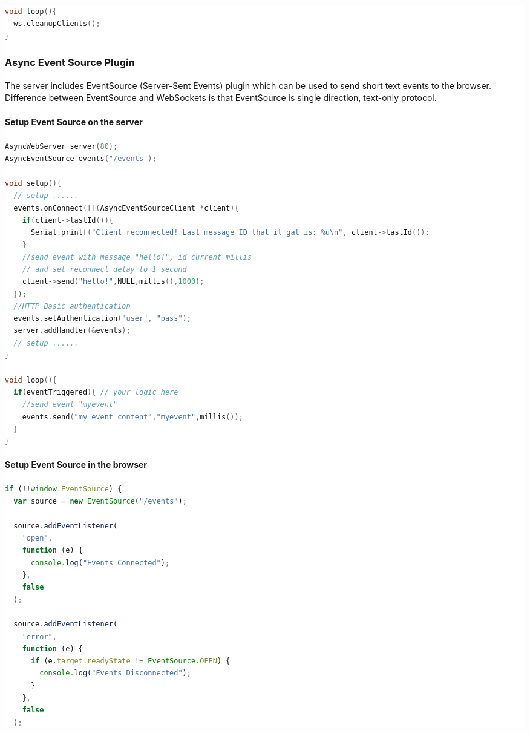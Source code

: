 ```cpp
void loop(){
  ws.cleanupClients();
}
```

### Async Event Source Plugin

The server includes EventSource (Server-Sent Events) plugin which can be used to send short text events to the browser.
Difference between EventSource and WebSockets is that EventSource is single direction, text-only protocol.

#### Setup Event Source on the server

```cpp
AsyncWebServer server(80);
AsyncEventSource events("/events");

void setup(){
  // setup ......
  events.onConnect([](AsyncEventSourceClient *client){
    if(client->lastId()){
      Serial.printf("Client reconnected! Last message ID that it gat is: %u\n", client->lastId());
    }
    //send event with message "hello!", id current millis
    // and set reconnect delay to 1 second
    client->send("hello!",NULL,millis(),1000);
  });
  //HTTP Basic authentication
  events.setAuthentication("user", "pass");
  server.addHandler(&events);
  // setup ......
}

void loop(){
  if(eventTriggered){ // your logic here
    //send event "myevent"
    events.send("my event content","myevent",millis());
  }
}
```

#### Setup Event Source in the browser

```javascript
if (!!window.EventSource) {
  var source = new EventSource("/events");

  source.addEventListener(
    "open",
    function (e) {
      console.log("Events Connected");
    },
    false
  );

  source.addEventListener(
    "error",
    function (e) {
      if (e.target.readyState != EventSource.OPEN) {
        console.log("Events Disconnected");
      }
    },
    false
  );
```
